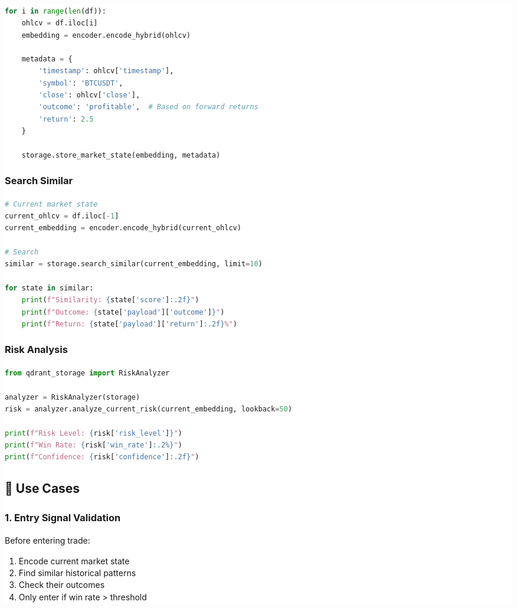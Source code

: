 ```python
for i in range(len(df)):
    ohlcv = df.iloc[i]
    embedding = encoder.encode_hybrid(ohlcv)
    
    metadata = {
        'timestamp': ohlcv['timestamp'],
        'symbol': 'BTCUSDT',
        'close': ohlcv['close'],
        'outcome': 'profitable',  # Based on forward returns
        'return': 2.5
    }
    
    storage.store_market_state(embedding, metadata)
```

### Search Similar

```python
# Current market state
current_ohlcv = df.iloc[-1]
current_embedding = encoder.encode_hybrid(current_ohlcv)

# Search
similar = storage.search_similar(current_embedding, limit=10)

for state in similar:
    print(f"Similarity: {state['score']:.2f}")
    print(f"Outcome: {state['payload']['outcome']}")
    print(f"Return: {state['payload']['return']:.2f}%")
```

### Risk Analysis

```python
from qdrant_storage import RiskAnalyzer

analyzer = RiskAnalyzer(storage)
risk = analyzer.analyze_current_risk(current_embedding, lookback=50)

print(f"Risk Level: {risk['risk_level']}")
print(f"Win Rate: {risk['win_rate']:.2%}")
print(f"Confidence: {risk['confidence']:.2f}")
```

## 🎯 Use Cases

### 1. Entry Signal Validation

Before entering trade:
1. Encode current market state
2. Find similar historical patterns
3. Check their outcomes
4. Only enter if win rate > threshold
